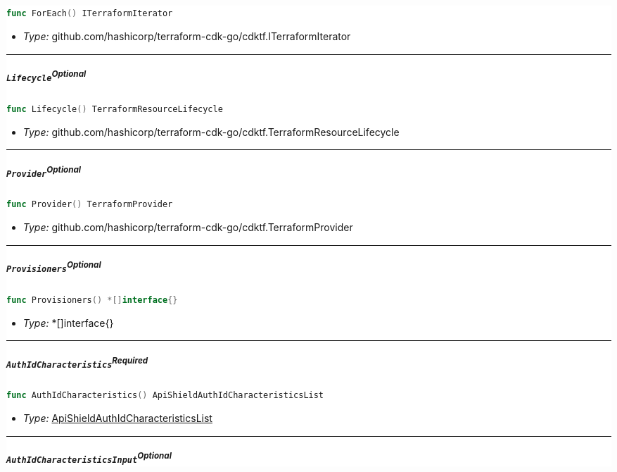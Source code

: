 ```go
func ForEach() ITerraformIterator
```

- *Type:* github.com/hashicorp/terraform-cdk-go/cdktf.ITerraformIterator

---

##### `Lifecycle`<sup>Optional</sup> <a name="Lifecycle" id="@cdktf/provider-cloudflare.apiShield.ApiShield.property.lifecycle"></a>

```go
func Lifecycle() TerraformResourceLifecycle
```

- *Type:* github.com/hashicorp/terraform-cdk-go/cdktf.TerraformResourceLifecycle

---

##### `Provider`<sup>Optional</sup> <a name="Provider" id="@cdktf/provider-cloudflare.apiShield.ApiShield.property.provider"></a>

```go
func Provider() TerraformProvider
```

- *Type:* github.com/hashicorp/terraform-cdk-go/cdktf.TerraformProvider

---

##### `Provisioners`<sup>Optional</sup> <a name="Provisioners" id="@cdktf/provider-cloudflare.apiShield.ApiShield.property.provisioners"></a>

```go
func Provisioners() *[]interface{}
```

- *Type:* *[]interface{}

---

##### `AuthIdCharacteristics`<sup>Required</sup> <a name="AuthIdCharacteristics" id="@cdktf/provider-cloudflare.apiShield.ApiShield.property.authIdCharacteristics"></a>

```go
func AuthIdCharacteristics() ApiShieldAuthIdCharacteristicsList
```

- *Type:* <a href="#@cdktf/provider-cloudflare.apiShield.ApiShieldAuthIdCharacteristicsList">ApiShieldAuthIdCharacteristicsList</a>

---

##### `AuthIdCharacteristicsInput`<sup>Optional</sup> <a name="AuthIdCharacteristicsInput" id="@cdktf/provider-cloudflare.apiShield.ApiShield.property.authIdCharacteristicsInput"></a>
